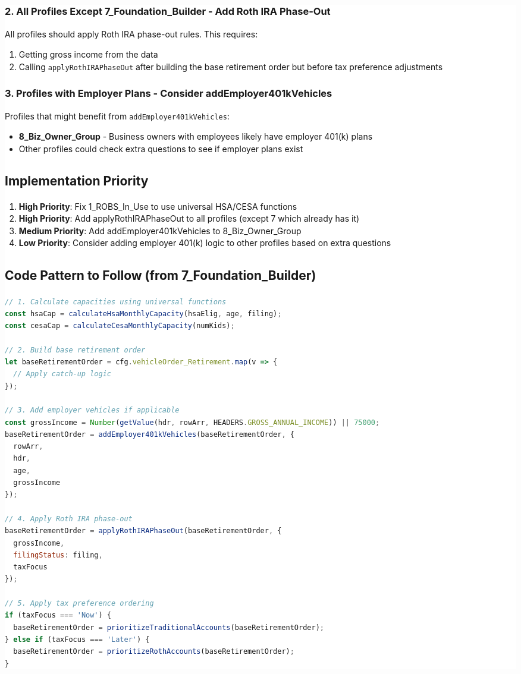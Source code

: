 ### 2. **All Profiles Except 7_Foundation_Builder** - Add Roth IRA Phase-Out
All profiles should apply Roth IRA phase-out rules. This requires:
1. Getting gross income from the data
2. Calling `applyRothIRAPhaseOut` after building the base retirement order but before tax preference adjustments

### 3. **Profiles with Employer Plans** - Consider addEmployer401kVehicles
Profiles that might benefit from `addEmployer401kVehicles`:
- **8_Biz_Owner_Group** - Business owners with employees likely have employer 401(k) plans
- Other profiles could check extra questions to see if employer plans exist

## Implementation Priority

1. **High Priority**: Fix 1_ROBS_In_Use to use universal HSA/CESA functions
2. **High Priority**: Add applyRothIRAPhaseOut to all profiles (except 7 which already has it)
3. **Medium Priority**: Add addEmployer401kVehicles to 8_Biz_Owner_Group
4. **Low Priority**: Consider adding employer 401(k) logic to other profiles based on extra questions

## Code Pattern to Follow (from 7_Foundation_Builder)

```javascript
// 1. Calculate capacities using universal functions
const hsaCap = calculateHsaMonthlyCapacity(hsaElig, age, filing);
const cesaCap = calculateCesaMonthlyCapacity(numKids);

// 2. Build base retirement order
let baseRetirementOrder = cfg.vehicleOrder_Retirement.map(v => {
  // Apply catch-up logic
});

// 3. Add employer vehicles if applicable
const grossIncome = Number(getValue(hdr, rowArr, HEADERS.GROSS_ANNUAL_INCOME)) || 75000;
baseRetirementOrder = addEmployer401kVehicles(baseRetirementOrder, {
  rowArr,
  hdr,
  age,
  grossIncome
});

// 4. Apply Roth IRA phase-out
baseRetirementOrder = applyRothIRAPhaseOut(baseRetirementOrder, {
  grossIncome,
  filingStatus: filing,
  taxFocus
});

// 5. Apply tax preference ordering
if (taxFocus === 'Now') {
  baseRetirementOrder = prioritizeTraditionalAccounts(baseRetirementOrder);
} else if (taxFocus === 'Later') {
  baseRetirementOrder = prioritizeRothAccounts(baseRetirementOrder);
}
```